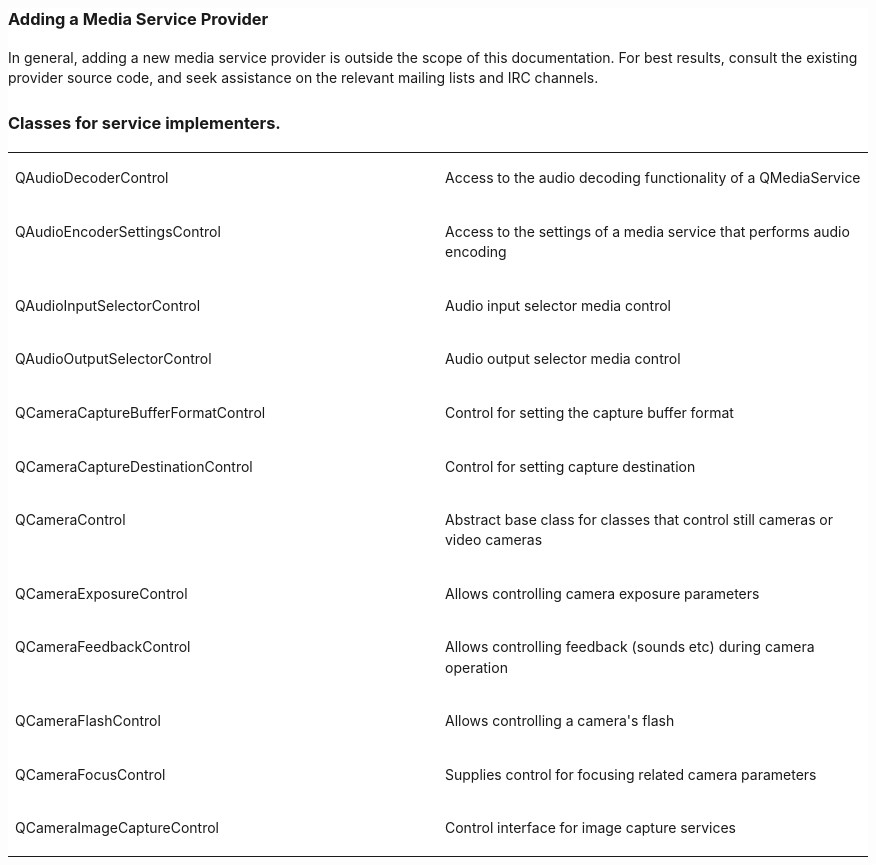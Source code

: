 <span id="adding-a-media-service-provider"></span>
### Adding a Media Service Provider

In general, adding a new media service provider is outside the scope of this documentation. For best results, consult the existing provider source code, and seek assistance on the relevant mailing lists and IRC channels.

<span id="classes-for-service-implementers"></span>
### Classes for service implementers.

<table>
<colgroup>
<col width="50%" />
<col width="50%" />
</colgroup>
<tbody>
<tr class="odd">
<td><p>QAudioDecoderControl</p></td>
<td><p>Access to the audio decoding functionality of a QMediaService</p></td>
</tr>
<tr class="even">
<td><p>QAudioEncoderSettingsControl</p></td>
<td><p>Access to the settings of a media service that performs audio encoding</p></td>
</tr>
<tr class="odd">
<td><p>QAudioInputSelectorControl</p></td>
<td><p>Audio input selector media control</p></td>
</tr>
<tr class="even">
<td><p>QAudioOutputSelectorControl</p></td>
<td><p>Audio output selector media control</p></td>
</tr>
<tr class="odd">
<td><p>QCameraCaptureBufferFormatControl</p></td>
<td><p>Control for setting the capture buffer format</p></td>
</tr>
<tr class="even">
<td><p>QCameraCaptureDestinationControl</p></td>
<td><p>Control for setting capture destination</p></td>
</tr>
<tr class="odd">
<td><p>QCameraControl</p></td>
<td><p>Abstract base class for classes that control still cameras or video cameras</p></td>
</tr>
<tr class="even">
<td><p>QCameraExposureControl</p></td>
<td><p>Allows controlling camera exposure parameters</p></td>
</tr>
<tr class="odd">
<td><p>QCameraFeedbackControl</p></td>
<td><p>Allows controlling feedback (sounds etc) during camera operation</p></td>
</tr>
<tr class="even">
<td><p>QCameraFlashControl</p></td>
<td><p>Allows controlling a camera's flash</p></td>
</tr>
<tr class="odd">
<td><p>QCameraFocusControl</p></td>
<td><p>Supplies control for focusing related camera parameters</p></td>
</tr>
<tr class="even">
<td><p>QCameraImageCaptureControl</p></td>
<td><p>Control interface for image capture services</p></td>